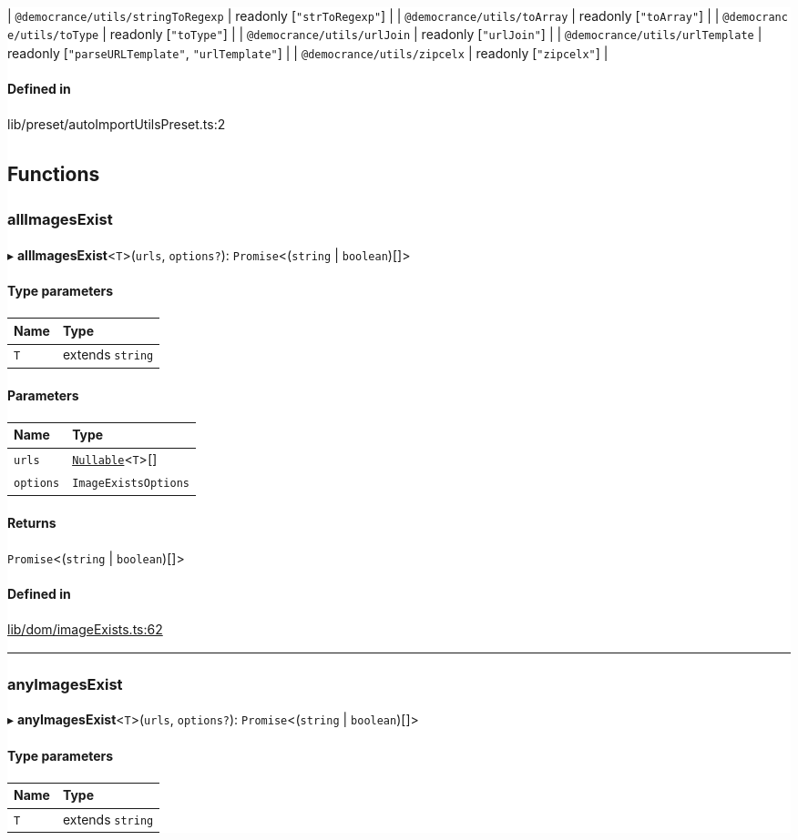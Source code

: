 | `@democrance/utils/stringToRegexp`          | readonly [``"strToRegexp"``]                                                                                                                                                                                                                                                                                                                                                                   |
| `@democrance/utils/toArray`                 | readonly [``"toArray"``]                                                                                                                                                                                                                                                                                                                                                                       |
| `@democrance/utils/toType`                  | readonly [``"toType"``]                                                                                                                                                                                                                                                                                                                                                                        |
| `@democrance/utils/urlJoin`                 | readonly [``"urlJoin"``]                                                                                                                                                                                                                                                                                                                                                                       |
| `@democrance/utils/urlTemplate`             | readonly [``"parseURLTemplate"``, ``"urlTemplate"``]                                                                                                                                                                                                                                                                                                                                           |
| `@democrance/utils/zipcelx`                 | readonly [``"zipcelx"``]                                                                                                                                                                                                                                                                                                                                                                       |

#### Defined in

lib/preset/autoImportUtilsPreset.ts:2

## Functions

### allImagesExist

▸ **allImagesExist**<`T`\>(`urls`, `options?`): `Promise`<(`string` \| `boolean`)[]\>

#### Type parameters

| Name | Type             |
| :--- | :--------------- |
| `T`  | extends `string` |

#### Parameters

| Name      | Type                                      |
| :-------- | :---------------------------------------- |
| `urls`    | [`Nullable`](modules.md#nullable)<`T`\>[] |
| `options` | `ImageExistsOptions`                      |

#### Returns

`Promise`<(`string` \| `boolean`)[]\>

#### Defined in

[lib/dom/imageExists.ts:62](https://github.com/daniil4udo/utils/blob/f0fc279/lib/dom/imageExists.ts#L62)

---

### anyImagesExist

▸ **anyImagesExist**<`T`\>(`urls`, `options?`): `Promise`<(`string` \| `boolean`)[]\>

#### Type parameters

| Name | Type             |
| :--- | :--------------- |
| `T`  | extends `string` |
